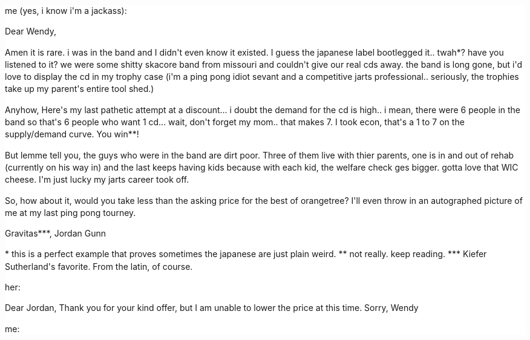 me (yes, i know i'm a jackass): 
 
 Dear Wendy,
 
 Amen it is rare. i was in the band and I didn't even know it existed.
I
 guess the japanese label bootlegged it.. twah*? have you listened to
it? we
 were some shitty skacore band from missouri and couldn't give our real
cds
 away. the band is long gone, but i'd love to display the cd in my
trophy
 case (i'm a ping pong idiot sevant and a competitive jarts
professional..
 seriously, the trophies take up my parent's entire tool shed.)
 
 Anyhow, Here's my last pathetic attempt at a discount... i doubt the
demand
 for the cd is high.. i mean, there were 6 people in the band so that's
6
 people who want 1 cd... wait, don't forget my mom.. that makes 7. I
took
 econ, that's a 1 to 7 on the supply/demand curve. You win\*\*!
 
 But lemme tell you, the guys who were in the band are dirt poor. Three
of
 them live with thier parents, one is in and out of rehab (currently on
his
 way in) and the last keeps having kids because with each kid, the
welfare
 check ges bigger. gotta love that WIC cheese. I'm just lucky my jarts
 career took off.
 
 So, how about it, would you take less than the asking price for the
best of
 orangetree? I'll even throw in an autographed picture of me at my last
ping
 pong tourney.
 
 Gravitas\*\*\*,
 Jordan Gunn
 
 
 \* this is a perfect example that proves sometimes the japanese are
just
 plain weird.
 \*\* not really. keep reading.
 \*\*\* Kiefer Sutherland's favorite. From the latin, of course.
 
 her:
 
 Dear Jordan, Thank you for your kind offer, but I am unable to lower
the price at this time. Sorry, Wendy
 
 me:
 